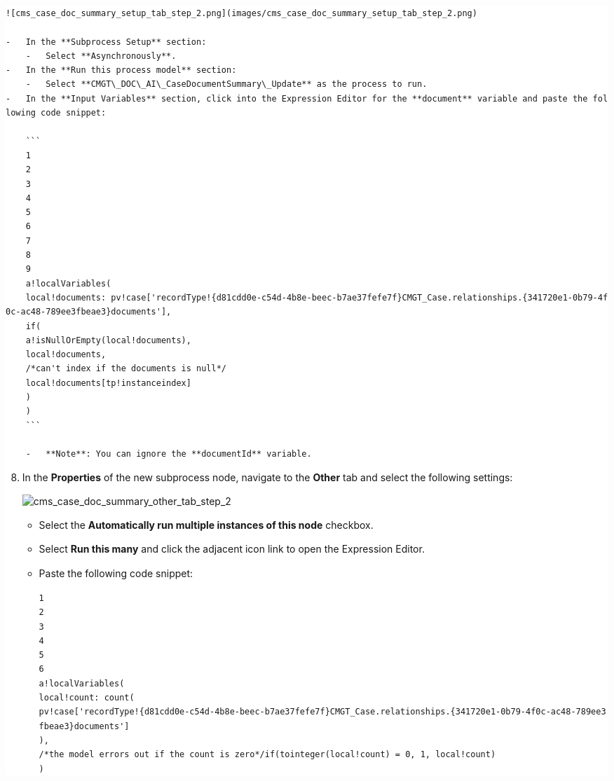     ![cms_case_doc_summary_setup_tab_step_2.png](images/cms_case_doc_summary_setup_tab_step_2.png)

    -   In the **Subprocess Setup** section:
        -   Select **Asynchronously**.
    -   In the **Run this process model** section:
        -   Select **CMGT\_DOC\_AI\_CaseDocumentSummary\_Update** as the process to run.
    -   In the **Input Variables** section, click into the Expression Editor for the **document** variable and paste the following code snippet:

        ```
        1
        2
        3
        4
        5
        6
        7
        8
        9
        a!localVariables(
        local!documents: pv!case['recordType!{d81cdd0e-c54d-4b8e-beec-b7ae37fefe7f}CMGT_Case.relationships.{341720e1-0b79-4f0c-ac48-789ee3fbeae3}documents'],
        if(
        a!isNullOrEmpty(local!documents),
        local!documents,
        /*can't index if the documents is null*/
        local!documents[tp!instanceindex]
        )
        )
        ```

        -   **Note**: You can ignore the **documentId** variable.
8.  In the **Properties** of the new subprocess node, navigate to the **Other** tab and select the following settings:

    ![cms_case_doc_summary_other_tab_step_2](images/cms_case_doc_summary_other_tab_step_2.png)

    -   Select the **Automatically run multiple instances of this node** checkbox.
    -   Select **Run this many** and click the adjacent icon link to open the Expression Editor.
    -   Paste the following code snippet:

        ```
        1
        2
        3
        4
        5
        6
        a!localVariables(
        local!count: count(
        pv!case['recordType!{d81cdd0e-c54d-4b8e-beec-b7ae37fefe7f}CMGT_Case.relationships.{341720e1-0b79-4f0c-ac48-789ee3fbeae3}documents']
        ),
        /*the model errors out if the count is zero*/if(tointeger(local!count) = 0, 1, local!count)
        )
        ```
